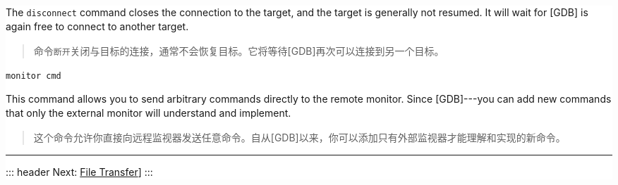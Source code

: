 
The `disconnect` command closes the connection to the target, and the target is generally not resumed. It will wait for [GDB] is again free to connect to another target.

> 命令`断开`关闭与目标的连接，通常不会恢复目标。它将等待[GDB]再次可以连接到另一个目标。

`monitor cmd`


This command allows you to send arbitrary commands directly to the remote monitor. Since [GDB]---you can add new commands that only the external monitor will understand and implement.

> 这个命令允许你直接向远程监视器发送任意命令。自从[GDB]以来，你可以添加只有外部监视器才能理解和实现的新命令。

---

::: header
Next: [File Transfer](File-Transfer.html#File-Transfer)]
:::
